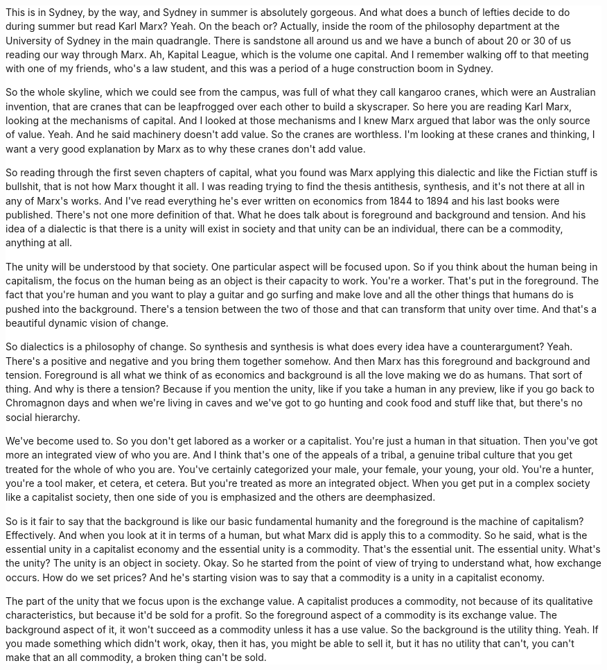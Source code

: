 This is in Sydney, by the way, and Sydney in summer is absolutely gorgeous. And what does a bunch of lefties decide to do during summer but read Karl Marx? Yeah. On the beach or? Actually, inside the room of the philosophy department at the University of Sydney in the main quadrangle. There is sandstone all around us and we have a bunch of about 20 or 30 of us reading our way through Marx. Ah, Kapital League, which is the volume one capital. And I remember walking off to that meeting with one of my friends, who's a law student, and this was a period of a huge construction boom in Sydney.

So the whole skyline, which we could see from the campus, was full of what they call kangaroo cranes, which were an Australian invention, that are cranes that can be leapfrogged over each other to build a skyscraper. So here you are reading Karl Marx, looking at the mechanisms of capital. And I looked at those mechanisms and I knew Marx argued that labor was the only source of value. Yeah. And he said machinery doesn't add value. So the cranes are worthless. I'm looking at these cranes and thinking, I want a very good explanation by Marx as to why these cranes don't add value.

So reading through the first seven chapters of capital, what you found was Marx applying this dialectic and like the Fictian stuff is bullshit, that is not how Marx thought it all. I was reading trying to find the thesis antithesis, synthesis, and it's not there at all in any of Marx's works. And I've read everything he's ever written on economics from 1844 to 1894 and his last books were published. There's not one more definition of that. What he does talk about is foreground and background and tension. And his idea of a dialectic is that there is a unity will exist in society and that unity can be an individual, there can be a commodity, anything at all.

The unity will be understood by that society. One particular aspect will be focused upon. So if you think about the human being in capitalism, the focus on the human being as an object is their capacity to work. You're a worker. That's put in the foreground. The fact that you're human and you want to play a guitar and go surfing and make love and all the other things that humans do is pushed into the background. There's a tension between the two of those and that can transform that unity over time. And that's a beautiful dynamic vision of change.

So dialectics is a philosophy of change. So synthesis and synthesis is what does every idea have a counterargument? Yeah. There's a positive and negative and you bring them together somehow. And then Marx has this foreground and background and tension. Foreground is all what we think of as economics and background is all the love making we do as humans. That sort of thing. And why is there a tension? Because if you mention the unity, like if you take a human in any preview, like if you go back to Chromagnon days and when we're living in caves and we've got to go hunting and cook food and stuff like that, but there's no social hierarchy.

We've become used to. So you don't get labored as a worker or a capitalist. You're just a human in that situation. Then you've got more an integrated view of who you are. And I think that's one of the appeals of a tribal, a genuine tribal culture that you get treated for the whole of who you are. You've certainly categorized your male, your female, your young, your old. You're a hunter, you're a tool maker, et cetera, et cetera. But you're treated as more an integrated object. When you get put in a complex society like a capitalist society, then one side of you is emphasized and the others are deemphasized.

So is it fair to say that the background is like our basic fundamental humanity and the foreground is the machine of capitalism? Effectively. And when you look at it in terms of a human, but what Marx did is apply this to a commodity. So he said, what is the essential unity in a capitalist economy and the essential unity is a commodity. That's the essential unit. The essential unity. What's the unity? The unity is an object in society. Okay. So he started from the point of view of trying to understand what, how exchange occurs. How do we set prices? And he's starting vision was to say that a commodity is a unity in a capitalist economy.

The part of the unity that we focus upon is the exchange value. A capitalist produces a commodity, not because of its qualitative characteristics, but because it'd be sold for a profit. So the foreground aspect of a commodity is its exchange value. The background aspect of it, it won't succeed as a commodity unless it has a use value. So the background is the utility thing. Yeah. If you made something which didn't work, okay, then it has, you might be able to sell it, but it has no utility that can't, you can't make that an all commodity, a broken thing can't be sold.
